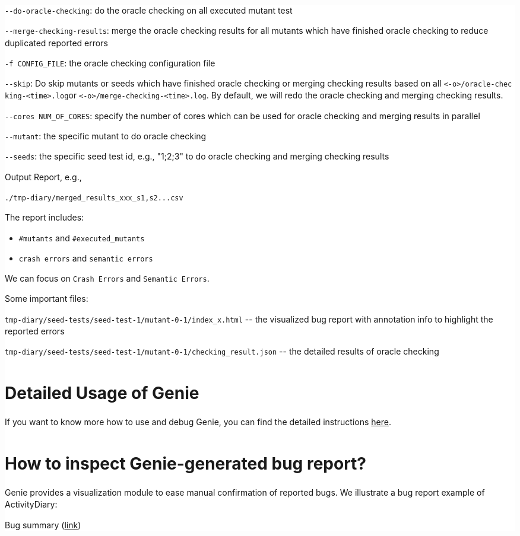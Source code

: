 ``--do-oracle-checking``: do the oracle checking on all executed mutant test

``--merge-checking-results``: merge the oracle checking results for all mutants which have finished oracle checking to
reduce duplicated reported errors

``-f CONFIG_FILE``: the oracle checking configuration file

``--skip``: Do skip mutants or seeds which have finished oracle checking or merging checking results based on 
all `<-o>/oracle-checking-<time>.log`or `<-o>/merge-checking-<time>.log`. By default, we will redo the oracle checking
and merging checking results.

``--cores NUM_OF_CORES``: specify the number of cores which can be used for oracle checking and merging results in parallel

``--mutant``: the specific mutant to do oracle checking

``--seeds``: the specific seed test id, e.g., "1;2;3" to do oracle checking and merging checking results


Output Report, e.g.,

``
./tmp-diary/merged_results_xxx_s1,s2...csv
``

The report includes:
 
 - ``#mutants`` and ``#executed_mutants``
 
 - ``crash errors`` and ``semantic errors``

We can focus on ``Crash Errors`` and ``Semantic Errors``.

Some important files:

``tmp-diary/seed-tests/seed-test-1/mutant-0-1/index_x.html`` -- the visualized bug report with 
annotation info to highlight the reported errors

``tmp-diary/seed-tests/seed-test-1/mutant-0-1/checking_result.json`` -- the detailed results of oracle checking

# Detailed Usage of Genie

If you want to know more how to use and debug Genie, you can find the detailed instructions [here](https://github.com/functional-fuzzing-android-apps/home/blob/master/DEVELOPER.md).


# How to inspect Genie-generated bug report?

Genie provides a visualization module to ease manual confirmation of reported bugs. 
We illustrate a bug report example of ActivityDiary: 

Bug summary ([link](https://github.com/functional-fuzzing-android-apps/home/issues/10))
